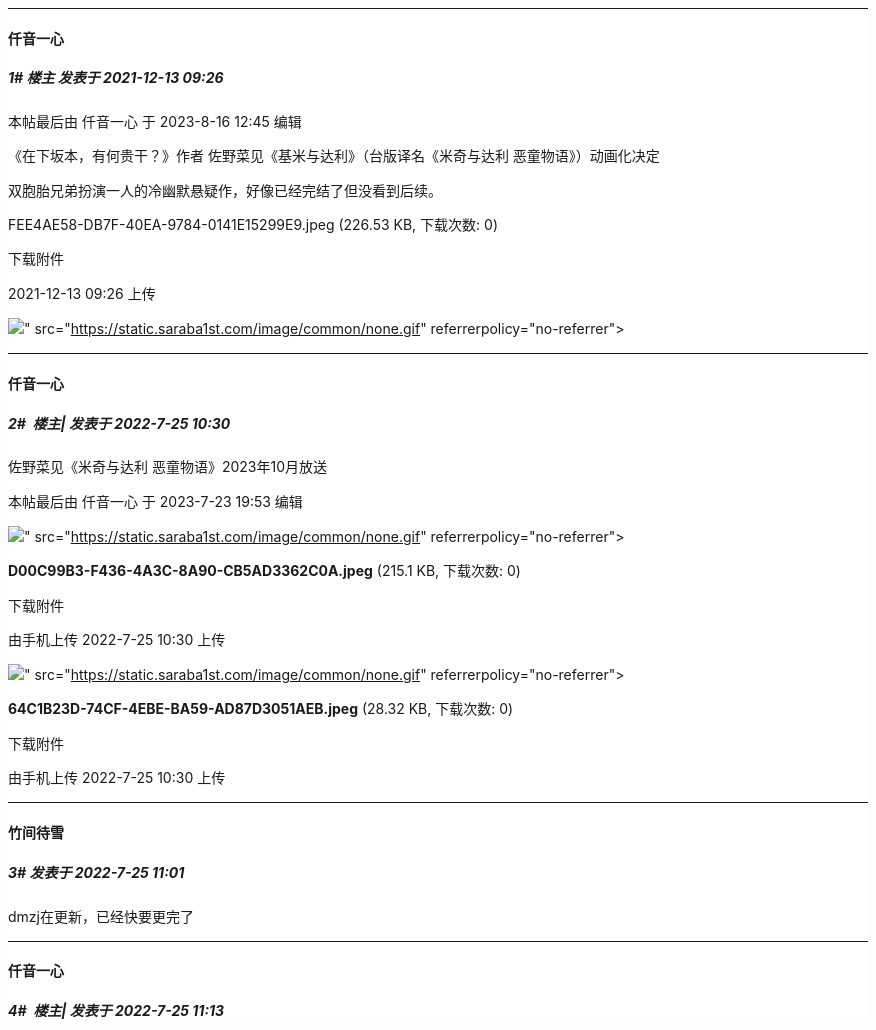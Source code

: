 
*****

####  仟音一心  
##### 1#       楼主       发表于 2021-12-13 09:26

 本帖最后由 仟音一心 于 2023-8-16 12:45 编辑 

《在下坂本，有何贵干？》作者 佐野菜见《基米与达利》（台版译名《米奇与达利 恶童物语》）动画化决定

双胞胎兄弟扮演一人的冷幽默悬疑作，好像已经完结了但没看到后续。

FEE4AE58-DB7F-40EA-9784-0141E15299E9.jpeg
(226.53 KB, 下载次数: 0)

下载附件

2021-12-13 09:26 上传

<img src="https://img.saraba1st.com/forum/202112/13/092628tmrropdomr4e9emp.jpeg" referrerpolicy="no-referrer">" src="https://static.saraba1st.com/image/common/none.gif" referrerpolicy="no-referrer">

*****

####  仟音一心  
##### 2#         楼主| 发表于 2022-7-25 10:30

佐野菜见《米奇与达利 恶童物语》2023年10月放送

 本帖最后由 仟音一心 于 2023-7-23 19:53 编辑 

<img src="https://img.saraba1st.com/forum/202207/25/103042s7izqj39emumfmqf.jpeg" referrerpolicy="no-referrer">" src="https://static.saraba1st.com/image/common/none.gif" referrerpolicy="no-referrer">

<strong>D00C99B3-F436-4A3C-8A90-CB5AD3362C0A.jpeg</strong> (215.1 KB, 下载次数: 0)

下载附件

由手机上传
2022-7-25 10:30 上传

<img src="https://img.saraba1st.com/forum/202207/25/103049q5kudqteneejhun5.jpeg" referrerpolicy="no-referrer">" src="https://static.saraba1st.com/image/common/none.gif" referrerpolicy="no-referrer">

<strong>64C1B23D-74CF-4EBE-BA59-AD87D3051AEB.jpeg</strong> (28.32 KB, 下载次数: 0)

下载附件

由手机上传
2022-7-25 10:30 上传

*****

####  竹间待雪  
##### 3#       发表于 2022-7-25 11:01

dmzj在更新，已经快要更完了

*****

####  仟音一心  
##### 4#         楼主| 发表于 2022-7-25 11:13
